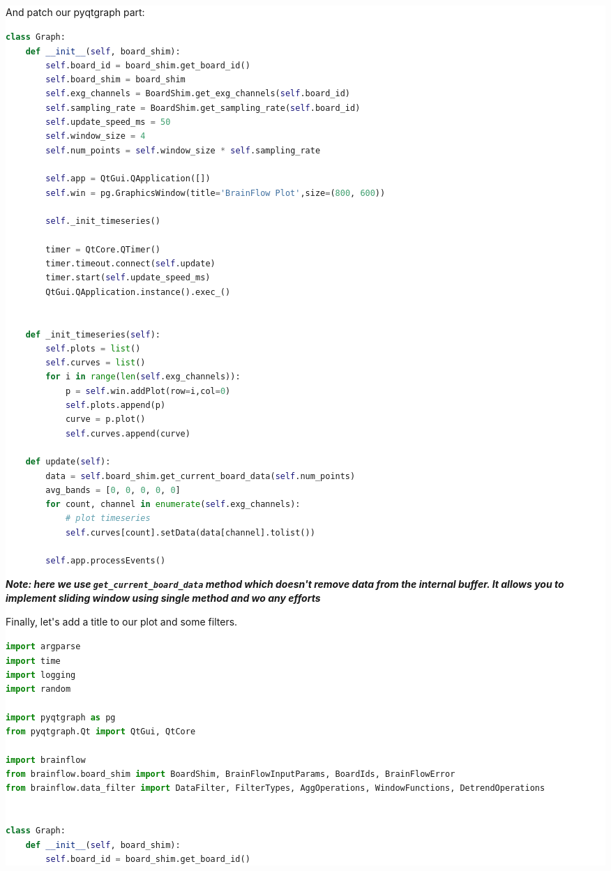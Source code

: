 And patch our pyqtgraph part:

```python
class Graph:
    def __init__(self, board_shim):
        self.board_id = board_shim.get_board_id()
        self.board_shim = board_shim
        self.exg_channels = BoardShim.get_exg_channels(self.board_id)
        self.sampling_rate = BoardShim.get_sampling_rate(self.board_id)
        self.update_speed_ms = 50
        self.window_size = 4
        self.num_points = self.window_size * self.sampling_rate

        self.app = QtGui.QApplication([])
        self.win = pg.GraphicsWindow(title='BrainFlow Plot',size=(800, 600))

        self._init_timeseries()

        timer = QtCore.QTimer()
        timer.timeout.connect(self.update)
        timer.start(self.update_speed_ms)
        QtGui.QApplication.instance().exec_()


    def _init_timeseries(self):
        self.plots = list()
        self.curves = list()
        for i in range(len(self.exg_channels)):
            p = self.win.addPlot(row=i,col=0)
            self.plots.append(p)
            curve = p.plot()
            self.curves.append(curve)

    def update(self):
        data = self.board_shim.get_current_board_data(self.num_points)
        avg_bands = [0, 0, 0, 0, 0]
        for count, channel in enumerate(self.exg_channels):
            # plot timeseries
            self.curves[count].setData(data[channel].tolist())

        self.app.processEvents()
```

***Note: here we use `get_current_board_data` method which doesn't remove data from the internal buffer. It allows you to implement sliding window using single method and wo any efforts***

Finally, let's add a title to our plot and some filters.

```python
import argparse
import time
import logging
import random

import pyqtgraph as pg
from pyqtgraph.Qt import QtGui, QtCore

import brainflow
from brainflow.board_shim import BoardShim, BrainFlowInputParams, BoardIds, BrainFlowError
from brainflow.data_filter import DataFilter, FilterTypes, AggOperations, WindowFunctions, DetrendOperations


class Graph:
    def __init__(self, board_shim):
        self.board_id = board_shim.get_board_id()
```